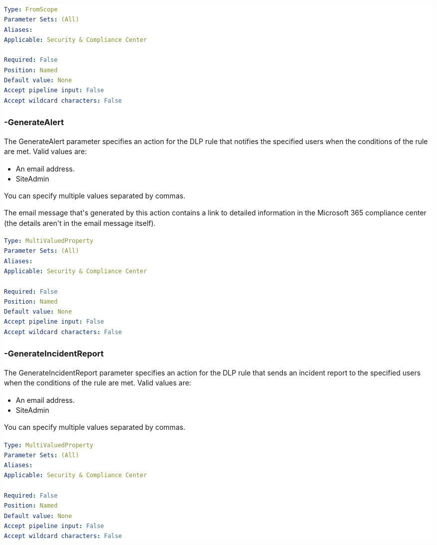 ```yaml
Type: FromScope
Parameter Sets: (All)
Aliases:
Applicable: Security & Compliance Center

Required: False
Position: Named
Default value: None
Accept pipeline input: False
Accept wildcard characters: False
```

### -GenerateAlert
The GenerateAlert parameter specifies an action for the DLP rule that notifies the specified users when the conditions of the rule are met. Valid values are:

- An email address.
- SiteAdmin

You can specify multiple values separated by commas.

The email message that's generated by this action contains a link to detailed information in the Microsoft 365 compliance center (the details aren't in the email message itself).

```yaml
Type: MultiValuedProperty
Parameter Sets: (All)
Aliases:
Applicable: Security & Compliance Center

Required: False
Position: Named
Default value: None
Accept pipeline input: False
Accept wildcard characters: False
```

### -GenerateIncidentReport
The GenerateIncidentReport parameter specifies an action for the DLP rule that sends an incident report to the specified users when the conditions of the rule are met. Valid values are:

- An email address.
- SiteAdmin

You can specify multiple values separated by commas.

```yaml
Type: MultiValuedProperty
Parameter Sets: (All)
Aliases:
Applicable: Security & Compliance Center

Required: False
Position: Named
Default value: None
Accept pipeline input: False
Accept wildcard characters: False
```
